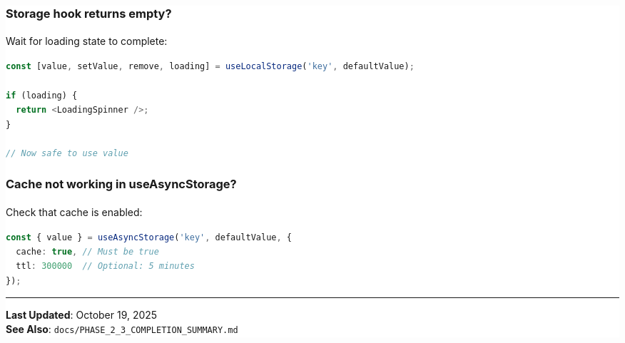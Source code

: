 ### Storage hook returns empty?
Wait for loading state to complete:
```typescript
const [value, setValue, remove, loading] = useLocalStorage('key', defaultValue);

if (loading) {
  return <LoadingSpinner />;
}

// Now safe to use value
```

### Cache not working in useAsyncStorage?
Check that cache is enabled:
```typescript
const { value } = useAsyncStorage('key', defaultValue, {
  cache: true, // Must be true
  ttl: 300000  // Optional: 5 minutes
});
```

---

**Last Updated**: October 19, 2025  
**See Also**: `docs/PHASE_2_3_COMPLETION_SUMMARY.md`
